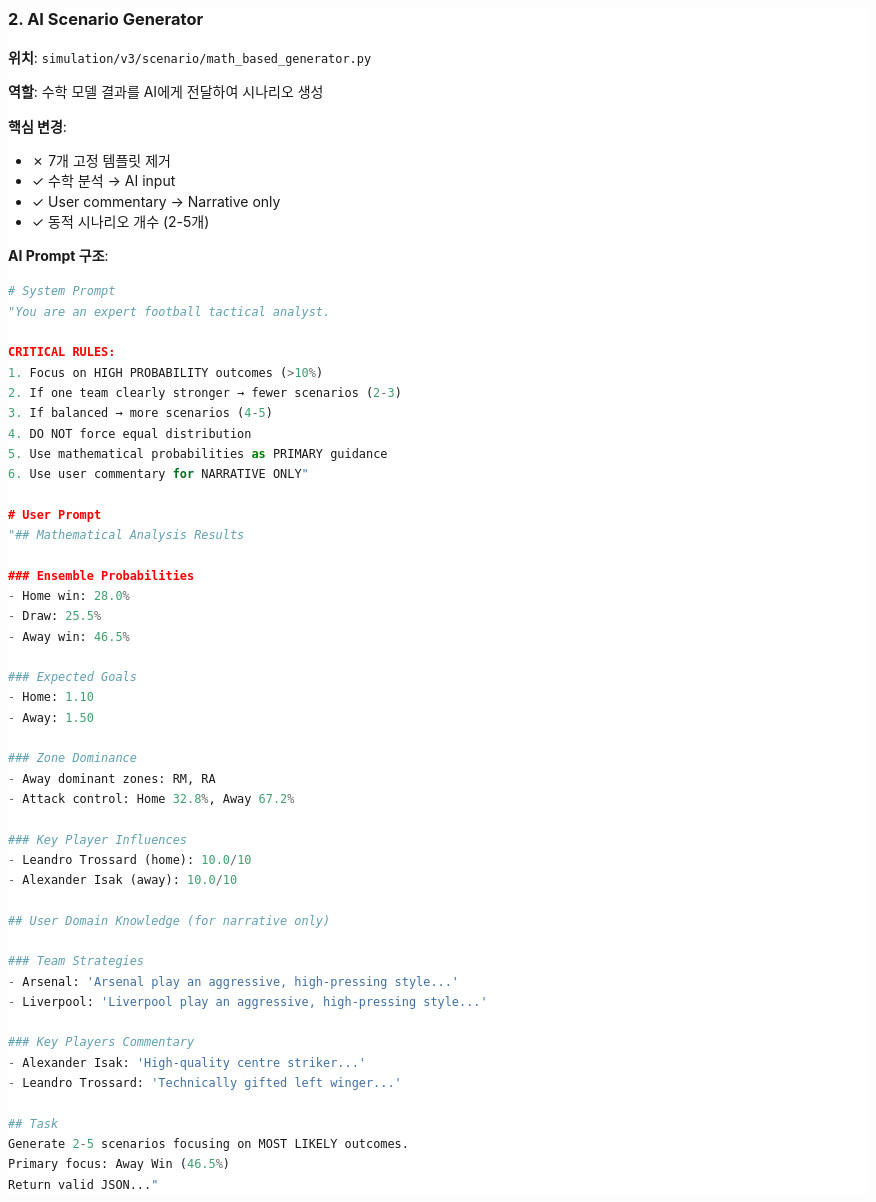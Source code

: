 ### 2. AI Scenario Generator

**위치**: `simulation/v3/scenario/math_based_generator.py`

**역할**: 수학 모델 결과를 AI에게 전달하여 시나리오 생성

**핵심 변경**:
- ✗ 7개 고정 템플릿 제거
- ✓ 수학 분석 → AI input
- ✓ User commentary → Narrative only
- ✓ 동적 시나리오 개수 (2-5개)

**AI Prompt 구조**:

```python
# System Prompt
"You are an expert football tactical analyst.

CRITICAL RULES:
1. Focus on HIGH PROBABILITY outcomes (>10%)
2. If one team clearly stronger → fewer scenarios (2-3)
3. If balanced → more scenarios (4-5)
4. DO NOT force equal distribution
5. Use mathematical probabilities as PRIMARY guidance
6. Use user commentary for NARRATIVE ONLY"

# User Prompt
"## Mathematical Analysis Results

### Ensemble Probabilities
- Home win: 28.0%
- Draw: 25.5%
- Away win: 46.5%

### Expected Goals
- Home: 1.10
- Away: 1.50

### Zone Dominance
- Away dominant zones: RM, RA
- Attack control: Home 32.8%, Away 67.2%

### Key Player Influences
- Leandro Trossard (home): 10.0/10
- Alexander Isak (away): 10.0/10

## User Domain Knowledge (for narrative only)

### Team Strategies
- Arsenal: 'Arsenal play an aggressive, high-pressing style...'
- Liverpool: 'Liverpool play an aggressive, high-pressing style...'

### Key Players Commentary
- Alexander Isak: 'High-quality centre striker...'
- Leandro Trossard: 'Technically gifted left winger...'

## Task
Generate 2-5 scenarios focusing on MOST LIKELY outcomes.
Primary focus: Away Win (46.5%)
Return valid JSON..."
```
